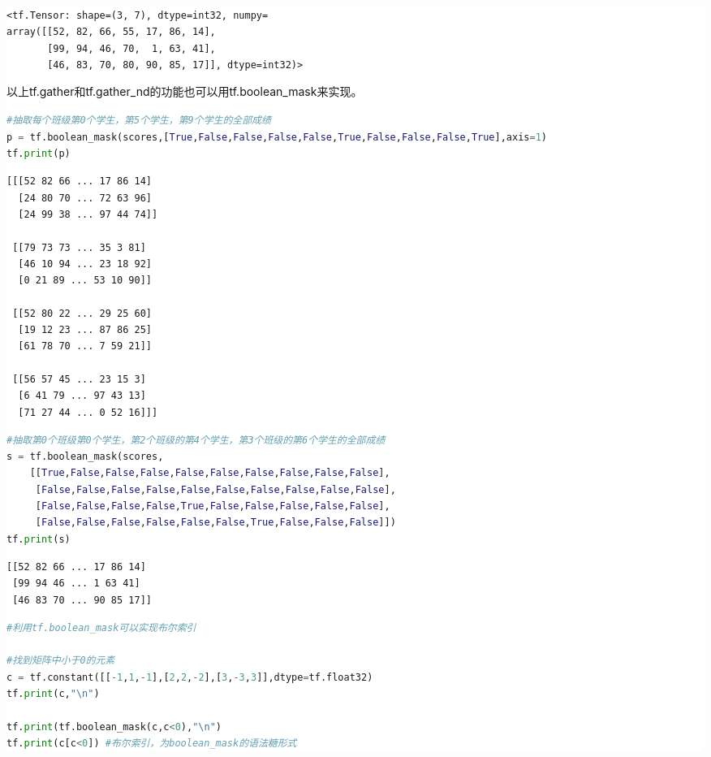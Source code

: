 ```
<tf.Tensor: shape=(3, 7), dtype=int32, numpy=
array([[52, 82, 66, 55, 17, 86, 14],
       [99, 94, 46, 70,  1, 63, 41],
       [46, 83, 70, 80, 90, 85, 17]], dtype=int32)>
```


以上tf.gather和tf.gather_nd的功能也可以用tf.boolean_mask来实现。

```python
#抽取每个班级第0个学生，第5个学生，第9个学生的全部成绩
p = tf.boolean_mask(scores,[True,False,False,False,False,True,False,False,False,True],axis=1)
tf.print(p)
```

```
[[[52 82 66 ... 17 86 14]
  [24 80 70 ... 72 63 96]
  [24 99 38 ... 97 44 74]]

 [[79 73 73 ... 35 3 81]
  [46 10 94 ... 23 18 92]
  [0 21 89 ... 53 10 90]]

 [[52 80 22 ... 29 25 60]
  [19 12 23 ... 87 86 25]
  [61 78 70 ... 7 59 21]]

 [[56 57 45 ... 23 15 3]
  [6 41 79 ... 97 43 13]
  [71 27 44 ... 0 52 16]]]
```

```python
#抽取第0个班级第0个学生，第2个班级的第4个学生，第3个班级的第6个学生的全部成绩
s = tf.boolean_mask(scores,
    [[True,False,False,False,False,False,False,False,False,False],
     [False,False,False,False,False,False,False,False,False,False],
     [False,False,False,False,True,False,False,False,False,False],
     [False,False,False,False,False,False,True,False,False,False]])
tf.print(s)
```

```
[[52 82 66 ... 17 86 14]
 [99 94 46 ... 1 63 41]
 [46 83 70 ... 90 85 17]]
```

```python
#利用tf.boolean_mask可以实现布尔索引

#找到矩阵中小于0的元素
c = tf.constant([[-1,1,-1],[2,2,-2],[3,-3,3]],dtype=tf.float32)
tf.print(c,"\n")

tf.print(tf.boolean_mask(c,c<0),"\n") 
tf.print(c[c<0]) #布尔索引，为boolean_mask的语法糖形式
```

